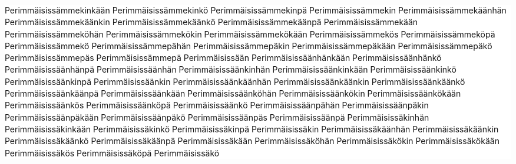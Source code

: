 Perimmäisissämmekinkään
Perimmäisissämmekinkö
Perimmäisissämmekinpä
Perimmäisissämmekin
Perimmäisissämmekäänhän
Perimmäisissämmekäänkin
Perimmäisissämmekäänkö
Perimmäisissämmekäänpä
Perimmäisissämmekään
Perimmäisissämmeköhän
Perimmäisissämmekökin
Perimmäisissämmekökään
Perimmäisissämmekös
Perimmäisissämmeköpä
Perimmäisissämmekö
Perimmäisissämmepähän
Perimmäisissämmepäkin
Perimmäisissämmepäkään
Perimmäisissämmepäkö
Perimmäisissämmepäs
Perimmäisissämmepä
Perimmäisissään
Perimmäisissäänhänkään
Perimmäisissäänhänkö
Perimmäisissäänhänpä
Perimmäisissäänhän
Perimmäisissäänkinhän
Perimmäisissäänkinkään
Perimmäisissäänkinkö
Perimmäisissäänkinpä
Perimmäisissäänkin
Perimmäisissäänkäänhän
Perimmäisissäänkäänkin
Perimmäisissäänkäänkö
Perimmäisissäänkäänpä
Perimmäisissäänkään
Perimmäisissäänköhän
Perimmäisissäänkökin
Perimmäisissäänkökään
Perimmäisissäänkös
Perimmäisissäänköpä
Perimmäisissäänkö
Perimmäisissäänpähän
Perimmäisissäänpäkin
Perimmäisissäänpäkään
Perimmäisissäänpäkö
Perimmäisissäänpäs
Perimmäisissäänpä
Perimmäisissäkinhän
Perimmäisissäkinkään
Perimmäisissäkinkö
Perimmäisissäkinpä
Perimmäisissäkin
Perimmäisissäkäänhän
Perimmäisissäkäänkin
Perimmäisissäkäänkö
Perimmäisissäkäänpä
Perimmäisissäkään
Perimmäisissäköhän
Perimmäisissäkökin
Perimmäisissäkökään
Perimmäisissäkös
Perimmäisissäköpä
Perimmäisissäkö